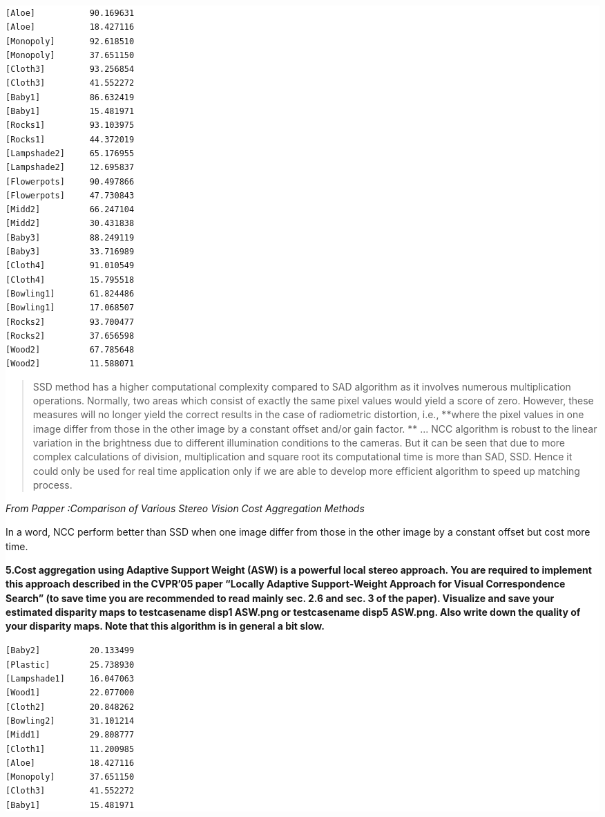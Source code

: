 ```
[Aloe] 	 		 90.169631
[Aloe] 	 		 18.427116
[Monopoly] 		 92.618510
[Monopoly] 		 37.651150
[Cloth3] 		 93.256854
[Cloth3] 		 41.552272
[Baby1] 		 86.632419
[Baby1] 		 15.481971
[Rocks1] 		 93.103975
[Rocks1] 		 44.372019
[Lampshade2] 	 65.176955
[Lampshade2] 	 12.695837
[Flowerpots] 	 90.497866
[Flowerpots] 	 47.730843
[Midd2] 		 66.247104
[Midd2] 		 30.431838
[Baby3] 		 88.249119
[Baby3] 		 33.716989
[Cloth4] 		 91.010549
[Cloth4] 		 15.795518
[Bowling1] 		 61.824486
[Bowling1] 		 17.068507
[Rocks2] 		 93.700477
[Rocks2] 		 37.656598
[Wood2] 		 67.785648
[Wood2] 		 11.588071
```

>SSD method has a higher computational complexity compared to SAD algorithm as it involves numerous multiplication operations. Normally, two areas which consist of exactly the same pixel values would yield a score of zero. However, these measures will no longer yield the correct results in the case of radiometric distortion, i.e., **where the pixel values in one image differ from those in the other image by a constant offset and/or gain factor. **
>...
>NCC algorithm is robust to the linear variation in the brightness due to different illumination conditions to the cameras. But it can be seen that due to more complex calculations of division, multiplication and square root its computational time is more than SAD, SSD. Hence it could only be used for real time application only if we are able to develop more efficient algorithm to speed up matching process. 

*From Papper :Comparison of Various Stereo Vision Cost Aggregation Methods*

In a word, NCC perform better than SSD when one image differ from those in the other image by a constant offset but cost more time.

**5.Cost aggregation using Adaptive Support Weight (ASW) is a powerful local stereo approach. You are required to implement this approach described in the CVPR’05 paper “Locally Adaptive Support-Weight Approach for Visual Correspondence Search” (to save time you are recommended to read mainly sec. 2.6 and sec. 3 of the paper). Visualize and save your estimated disparity maps to testcasename disp1 ASW.png or testcasename disp5 ASW.png. Also write down the quality of your disparity maps. Note that this algorithm is in general a bit slow.**

```
[Baby2] 		 20.133499
[Plastic] 		 25.738930
[Lampshade1] 	 16.047063
[Wood1] 		 22.077000
[Cloth2] 		 20.848262
[Bowling2] 		 31.101214
[Midd1] 		 29.808777
[Cloth1] 		 11.200985
[Aloe] 	 		 18.427116
[Monopoly] 		 37.651150
[Cloth3] 		 41.552272
[Baby1] 		 15.481971
```